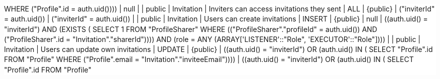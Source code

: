  WHERE ("Profile".id = auth.uid())))                                                                                                                                                                                                                                                                                                                                                                                                                                                                                                                                                                                                                                                                                                                                                                                                                                                                                                                                | null                                                                                                                                                                                                                                                                                                                                                                                                                      |
| public      | Invitation                        | Inviters can access invitations they sent                       | ALL          | {public}        | ("inviterId" = auth.uid())                                                                                                                                                                                                                                                                                                                                                                                                                                                                                                                                                                                                                                                                                                                                                                                                                                                                                                                                                                                                        | ("inviterId" = auth.uid())                                                                                                                                                                                                                                                                                                                                                                                                |
| public      | Invitation                        | Users can create invitations                                    | INSERT       | {public}        | null                                                                                                                                                                                                                                                                                                                                                                                                                                                                                                                                                                                                                                                                                                                                                                                                                                                                                                                                                                                                                              | ((auth.uid() = "inviterId") AND (EXISTS ( SELECT 1
   FROM "ProfileSharer"
  WHERE (("ProfileSharer"."profileId" = auth.uid()) AND ("ProfileSharer".id = "Invitation"."sharerId")))) AND (role = ANY (ARRAY['LISTENER'::"Role", 'EXECUTOR'::"Role"])))                                                                                                                                                                    |
| public      | Invitation                        | Users can update own invitations                                | UPDATE       | {public}        | ((auth.uid() = "inviterId") OR (auth.uid() IN ( SELECT "Profile".id
   FROM "Profile"
  WHERE ("Profile".email = "Invitation"."inviteeEmail"))))                                                                                                                                                                                                                                                                                                                                                                                                                                                                                                                                                                                                                                                                                                                                                                                                                                                                                  | ((auth.uid() = "inviterId") OR (auth.uid() IN ( SELECT "Profile".id
   FROM "Profile"